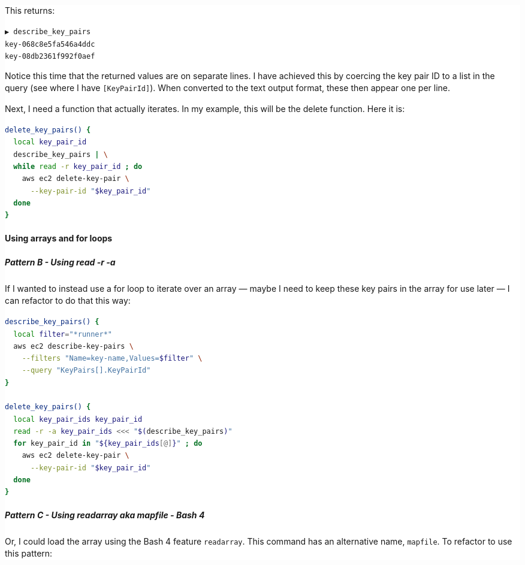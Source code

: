 This returns:

```text
▶ describe_key_pairs
key-068c8e5fa546a4ddc
key-08db2361f992f0aef
```

Notice this time that the returned values are on separate lines. I have achieved this by coercing the key pair ID to a list in the query (see where I have `[KeyPairId]`). When converted to the text output format, these then appear one per line.

Next, I need a function that actually iterates. In my example, this will be the delete function. Here it is:

```bash
delete_key_pairs() {
  local key_pair_id
  describe_key_pairs | \
  while read -r key_pair_id ; do
    aws ec2 delete-key-pair \
      --key-pair-id "$key_pair_id"
  done
}
```

#### Using arrays and for loops

##### Pattern B - Using read -r -a

If I wanted to instead use a for loop to iterate over an array &mdash; maybe I need to keep these key pairs in the array for use later &mdash; I can refactor to do that this way:

```bash
describe_key_pairs() {
  local filter="*runner*"
  aws ec2 describe-key-pairs \
    --filters "Name=key-name,Values=$filter" \
    --query "KeyPairs[].KeyPairId"
}

delete_key_pairs() {
  local key_pair_ids key_pair_id
  read -r -a key_pair_ids <<< "$(describe_key_pairs)"
  for key_pair_id in "${key_pair_ids[@]}" ; do
    aws ec2 delete-key-pair \
      --key-pair-id "$key_pair_id"
  done
}
```

##### Pattern C - Using readarray aka mapfile - Bash 4

Or, I could load the array using the Bash 4 feature `readarray`. This command has an alternative name, `mapfile`. To refactor to use this pattern:

